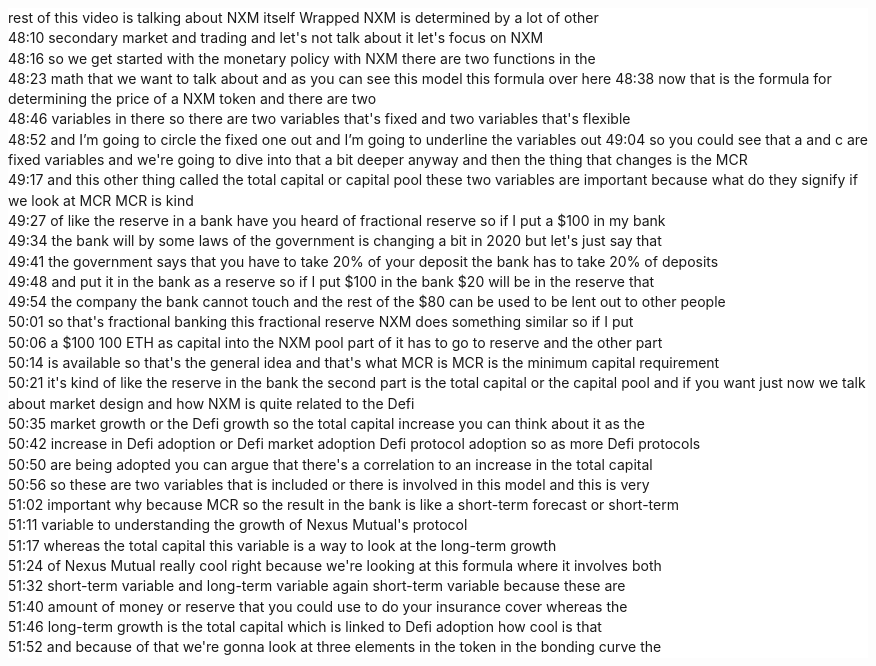 rest of this video is talking about NXM itself  Wrapped NXM is determined by a lot of other  
48:10
secondary market and trading and let's  not talk about it let's focus on NXM  
48:16
so we get started with the monetary policy  with NXM there are two functions in the  
48:23
math that we want to talk about and as you  can see this model this formula over here
48:38
now that is the formula for determining  the price of a NXM token and there are two  
48:46
variables in there so there are two variables  that's fixed and two variables that's flexible  
48:52
and I’m going to circle the fixed one out  and I’m going to underline the variables out
49:04
so you could see that a and c are fixed variables   and we're going to dive into that a bit deeper  anyway and then the thing that changes is the MCR  
49:17
and this other thing called the  total capital or capital pool   these two variables are important because what  do they signify if we look at MCR MCR is kind  
49:27
of like the reserve in a bank have you heard of  fractional reserve so if I put a $100 in my bank  
49:34
the bank will by some laws of the government is  changing a bit in 2020 but let's just say that  
49:41
the government says that you have to take 20% of  your deposit the bank has to take 20% of deposits  
49:48
and put it in the bank as a reserve so if I put  $100 in the bank $20 will be in the reserve that  
49:54
the company the bank cannot touch and the rest of  the $80 can be used to be lent out to other people  
50:01
so that's fractional banking this fractional  reserve NXM does something similar so if I put  
50:06
a $100 100 ETH as capital into the NXM pool part  of it has to go to reserve and the other part  
50:14
is available so that's the general idea and that's  what MCR is MCR is the minimum capital requirement  
50:21
it's kind of like the reserve in the bank the  second part is the total capital or the capital   pool and if you want just now we talk about market  design and how NXM is quite related to the Defi  
50:35
market growth or the Defi growth so the total  capital increase you can think about it as the  
50:42
increase in Defi adoption or Defi market adoption  Defi protocol adoption so as more Defi protocols  
50:50
are being adopted you can argue that there's a  correlation to an increase in the total capital  
50:56
so these are two variables that is included or  there is involved in this model and this is very  
51:02
important why because MCR so the result in the  bank is like a short-term forecast or short-term  
51:11
variable to understanding the  growth of Nexus Mutual's protocol  
51:17
whereas the total capital this variable  is a way to look at the long-term growth  
51:24
of Nexus Mutual really cool right because we're  looking at this formula where it involves both  
51:32
short-term variable and long-term variable  again short-term variable because these are  
51:40
amount of money or reserve that you could  use to do your insurance cover whereas the  
51:46
long-term growth is the total capital which  is linked to Defi adoption how cool is that  
51:52
and because of that we're gonna look at three  elements in the token in the bonding curve the  